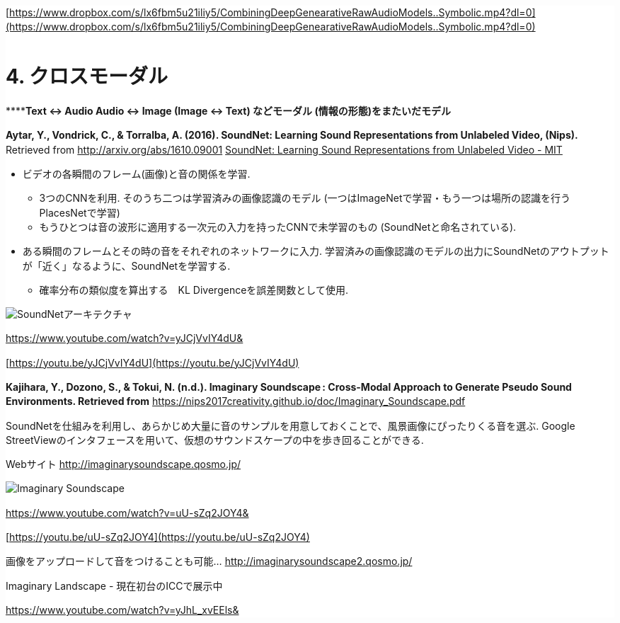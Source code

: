 
[https://www.dropbox.com/s/lx6fbm5u21iliy5/CombiningDeepGenearativeRawAudioModels..Symbolic.mp4?dl=0](https://www.dropbox.com/s/lx6fbm5u21iliy5/CombiningDeepGenearativeRawAudioModels..Symbolic.mp4?dl=0)




# 4. クロスモーダル

******Text ↔ Audio   Audio ↔ Image  (Image ↔ Text) などモーダル (情報の形態)をまたいだモデル**


**Aytar, Y., Vondrick, C., & Torralba, A. (2016). SoundNet: Learning Sound Representations from Unlabeled Video, (Nips).** Retrieved from http://arxiv.org/abs/1610.09001
[SoundNet: Learning Sound Representations from Unlabeled Video - MIT](http://soundnet.csail.mit.edu/)


- ビデオの各瞬間のフレーム(画像)と音の関係を学習.  
  - 3つのCNNを利用. そのうち二つは学習済みの画像認識のモデル (一つはImageNetで学習・もう一つは場所の認識を行うPlacesNetで学習)
  -  もうひとつは音の波形に適用する一次元の入力を持ったCNNで未学習のもの (SoundNetと命名されている). 


- ある瞬間のフレームとその時の音をそれぞれのネットワークに入力. 学習済みの画像認識のモデルの出力にSoundNetのアウトプットが「近く」なるように、SoundNetを学習する. 
  - 確率分布の類似度を算出する　KL Divergenceを誤差関数として使用. 
        
    
![SoundNetアーキテクチャ](https://d2mxuefqeaa7sj.cloudfront.net/s_9691C22AEB540506669D4C8203AAA653A6715D130A39FB17207BC4EBB80F3799_1533774451376_image.png)



https://www.youtube.com/watch?v=yJCjVvIY4dU&


[https://youtu.be/yJCjVvIY4dU](https://youtu.be/yJCjVvIY4dU)



**Kajihara, Y., Dozono, S., & Tokui, N. (n.d.). Imaginary Soundscape : Cross-Modal Approach to Generate Pseudo Sound Environments. Retrieved from** https://nips2017creativity.github.io/doc/Imaginary_Soundscape.pdf

SoundNetを仕組みを利用し、あらかじめ大量に音のサンプルを用意しておくことで、風景画像にぴったりくる音を選ぶ. Google StreetViewのインタフェースを用いて、仮想のサウンドスケープの中を歩き回ることができる. 

Webサイト
http://imaginarysoundscape.qosmo.jp/

![Imaginary Soundscape](https://d2mxuefqeaa7sj.cloudfront.net/s_9691C22AEB540506669D4C8203AAA653A6715D130A39FB17207BC4EBB80F3799_1533775299061_image.png)

https://www.youtube.com/watch?v=uU-sZq2JOY4&


[https://youtu.be/uU-sZq2JOY4](https://youtu.be/uU-sZq2JOY4)

画像をアップロードして音をつけることも可能…
http://imaginarysoundscape2.qosmo.jp/

Imaginary Landscape - 現在初台のICCで展示中

https://www.youtube.com/watch?v=yJhL_xvEEls&
